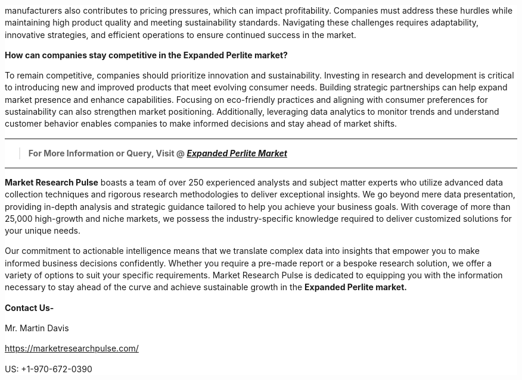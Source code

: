 manufacturers also contributes to pricing pressures, which can impact profitability. Companies must address these hurdles while maintaining high product quality and meeting sustainability standards. Navigating these challenges requires adaptability, innovative strategies, and efficient operations to ensure continued success in the market.</p><p><strong>How can companies stay competitive in the Expanded Perlite market?</strong></p><p>To remain competitive, companies should prioritize innovation and sustainability. Investing in research and development is critical to introducing new and improved products that meet evolving consumer needs. Building strategic partnerships can help expand market presence and enhance capabilities. Focusing on eco-friendly practices and aligning with consumer preferences for sustainability can also strengthen market positioning. Additionally, leveraging data analytics to monitor trends and understand customer behavior enables companies to make informed decisions and stay ahead of market shifts.</p><hr /><blockquote><p><strong>For More Information or Query, Visit @&nbsp;<em><a href="https://marketresearchpulse.com/report/131186/expanded-perlite-market?utm_source=Linkedin&utm_medium=019">Expanded Perlite Market</a></em></strong></p></blockquote><hr /><p><strong>Market Research Pulse</strong> boasts a team of over 250 experienced analysts and subject matter experts who utilize advanced data collection techniques and rigorous research methodologies to deliver exceptional insights. We go beyond mere data presentation, providing in-depth analysis and strategic guidance tailored to help you achieve your business goals. With coverage of more than 25,000 high-growth and niche markets, we possess the industry-specific knowledge required to deliver customized solutions for your unique needs.</p><p>Our commitment to actionable intelligence means that we translate complex data into insights that empower you to make informed business decisions confidently. Whether you require a pre-made report or a bespoke research solution, we offer a variety of options to suit your specific requirements. Market Research Pulse is dedicated to equipping you with the information necessary to stay ahead of the curve and achieve sustainable growth in the <strong>Expanded Perlite market.</strong></p><p><strong>Contact Us-</strong></p><p>Mr. Martin Davis</p><p>https://marketresearchpulse.com/</p><p>US: +1-970-672-0390</p>